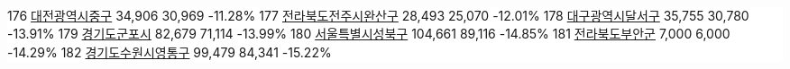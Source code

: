  <tr class="item">
    <td>176</td>
    <td><a href="/apt/대전광역시중구">대전광역시중구</a></td>
    <td>34,906</td>
    <td>30,969</td>
    <td>-11.28%</td>
  </tr>

  <tr class="item">
    <td>177</td>
    <td><a href="/apt/전라북도전주시완산구">전라북도전주시완산구</a></td>
    <td>28,493</td>
    <td>25,070</td>
    <td>-12.01%</td>
  </tr>

  <tr class="item">
    <td>178</td>
    <td><a href="/apt/대구광역시달서구">대구광역시달서구</a></td>
    <td>35,755</td>
    <td>30,780</td>
    <td>-13.91%</td>
  </tr>

  <tr class="item">
    <td>179</td>
    <td><a href="/apt/경기도군포시">경기도군포시</a></td>
    <td>82,679</td>
    <td>71,114</td>
    <td>-13.99%</td>
  </tr>

  <tr class="item">
    <td>180</td>
    <td><a href="/apt/서울특별시성북구">서울특별시성북구</a></td>
    <td>104,661</td>
    <td>89,116</td>
    <td>-14.85%</td>
  </tr>

  <tr class="item">
    <td>181</td>
    <td><a href="/apt/전라북도부안군">전라북도부안군</a></td>
    <td>7,000</td>
    <td>6,000</td>
    <td>-14.29%</td>
  </tr>

  <tr class="item">
    <td>182</td>
    <td><a href="/apt/경기도수원시영통구">경기도수원시영통구</a></td>
    <td>99,479</td>
    <td>84,341</td>
    <td>-15.22%</td>
  </tr>
